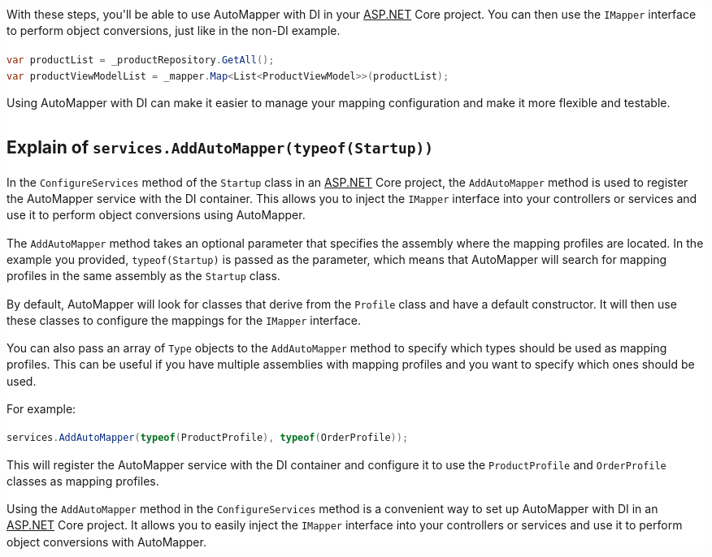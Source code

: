 With these steps, you'll be able to use AutoMapper with DI in your [ASP.NET](http://ASP.NET) Core project. You can then use the `IMapper` interface to perform object conversions, just like in the non-DI example.

```csharp
var productList = _productRepository.GetAll();
var productViewModelList = _mapper.Map<List<ProductViewModel>>(productList);
```

Using AutoMapper with DI can make it easier to manage your mapping configuration and make it more flexible and testable.

## Explain of `services.AddAutoMapper(typeof(Startup))`

In the `ConfigureServices` method of the `Startup` class in an [ASP.NET](http://ASP.NET) Core project, the `AddAutoMapper` method is used to register the AutoMapper service with the DI container. This allows you to inject the `IMapper` interface into your controllers or services and use it to perform object conversions using AutoMapper.

The `AddAutoMapper` method takes an optional parameter that specifies the assembly where the mapping profiles are located. In the example you provided, `typeof(Startup)` is passed as the parameter, which means that AutoMapper will search for mapping profiles in the same assembly as the `Startup` class.

By default, AutoMapper will look for classes that derive from the `Profile` class and have a default constructor. It will then use these classes to configure the mappings for the `IMapper` interface.

You can also pass an array of `Type` objects to the `AddAutoMapper` method to specify which types should be used as mapping profiles. This can be useful if you have multiple assemblies with mapping profiles and you want to specify which ones should be used.

For example:

```csharp
services.AddAutoMapper(typeof(ProductProfile), typeof(OrderProfile));
```

This will register the AutoMapper service with the DI container and configure it to use the `ProductProfile` and `OrderProfile` classes as mapping profiles.

Using the `AddAutoMapper` method in the `ConfigureServices` method is a convenient way to set up AutoMapper with DI in an [ASP.NET](http://ASP.NET) Core project. It allows you to easily inject the `IMapper` interface into your controllers or services and use it to perform object conversions with AutoMapper.